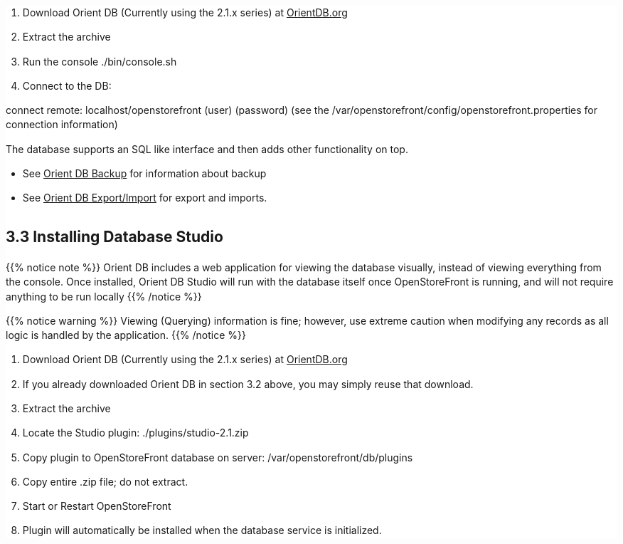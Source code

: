 1.  Download Orient DB (Currently using the 2.1.x series) at
    [OrientDB.org](http://www.orientechnologies.com/download/)

2.  Extract the archive

3.  Run the console ./bin/console.sh 

4.  Connect to the DB: 

connect remote: localhost/openstorefront (user) (password) (see the
    /var/openstorefront/config/openstorefront.properties for
    connection information)

The database supports an SQL like interface and then adds other
functionality on top.

-   See [Orient DB Backup](http://www.orientechnologies.com/docs/last/orientdb.wiki/Backup-and-Restore.html) for
    information about backup

-   See [Orient DB Export/Import](http://www.orientechnologies.com/docs/last/orientdb.wiki/Export-and-Import.html) for
    export and imports.

## 3.3 Installing Database Studio

{{% notice note %}}
Orient DB includes a web application for viewing the database
visually, instead of viewing everything from the console. Once installed,
Orient DB Studio will run with the database itself once OpenStoreFront 
is running, and will not require anything to be run locally
{{% /notice %}}

{{% notice warning %}}
Viewing (Querying) information is fine; however, use
extreme caution when modifying any records as all logic is handled by
the application.
{{% /notice %}}

1.  Download Orient DB (Currently using the 2.1.x series) at
    [OrientDB.org](http://www.orientechnologies.com/download/)

  1. If you already downloaded Orient DB in section 3.2 above,
    you may simply reuse that download.

2.  Extract the archive

3.  Locate the Studio plugin: ./plugins/studio-2.1.zip

4.  Copy plugin to OpenStoreFront database on server:
    /var/openstorefront/db/plugins

  1. Copy entire .zip file; do not extract.

5. Start or Restart OpenStoreFront

  1. Plugin will automatically be installed when the database service
        is initialized.
